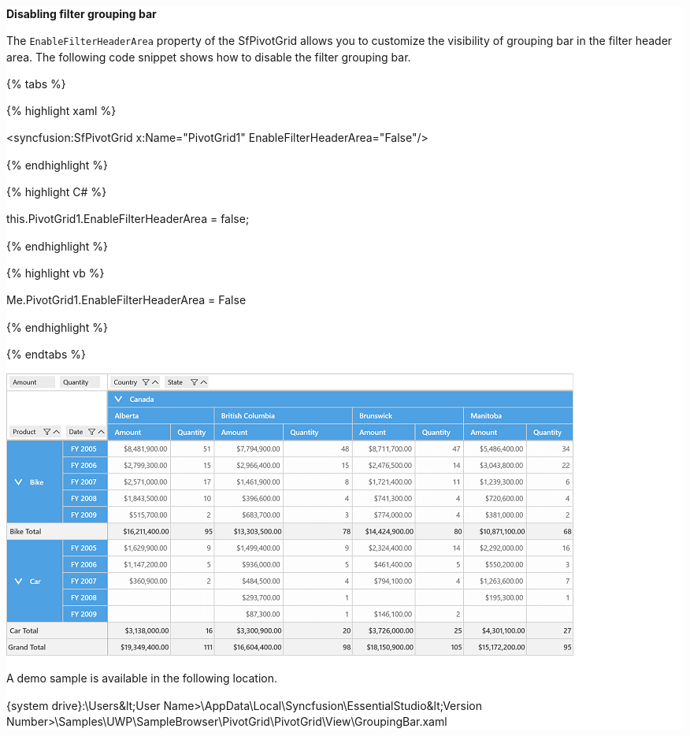 
**Disabling filter grouping bar**

The `EnableFilterHeaderArea` property of the SfPivotGrid allows you to customize the visibility of grouping bar in the filter header area. The following code snippet shows how to disable the filter grouping bar.

{% tabs %}

{% highlight xaml %}

<syncfusion:SfPivotGrid  x:Name="PivotGrid1" EnableFilterHeaderArea="False"/>

{% endhighlight %}

{% highlight C# %}

this.PivotGrid1.EnableFilterHeaderArea = false;

{% endhighlight %}

{% highlight vb %}

Me.PivotGrid1.EnableFilterHeaderArea = False

{% endhighlight %}

{% endtabs %}

![](Grouping-Bar_images/customized-filter-grouping-bar-disabled.png)

A demo sample is available in the following location.

{system drive}:\Users\&lt;User Name&gt;\AppData\Local\Syncfusion\EssentialStudio\&lt;Version Number&gt;\Samples\UWP\SampleBrowser\PivotGrid\PivotGrid\View\GroupingBar.xaml
